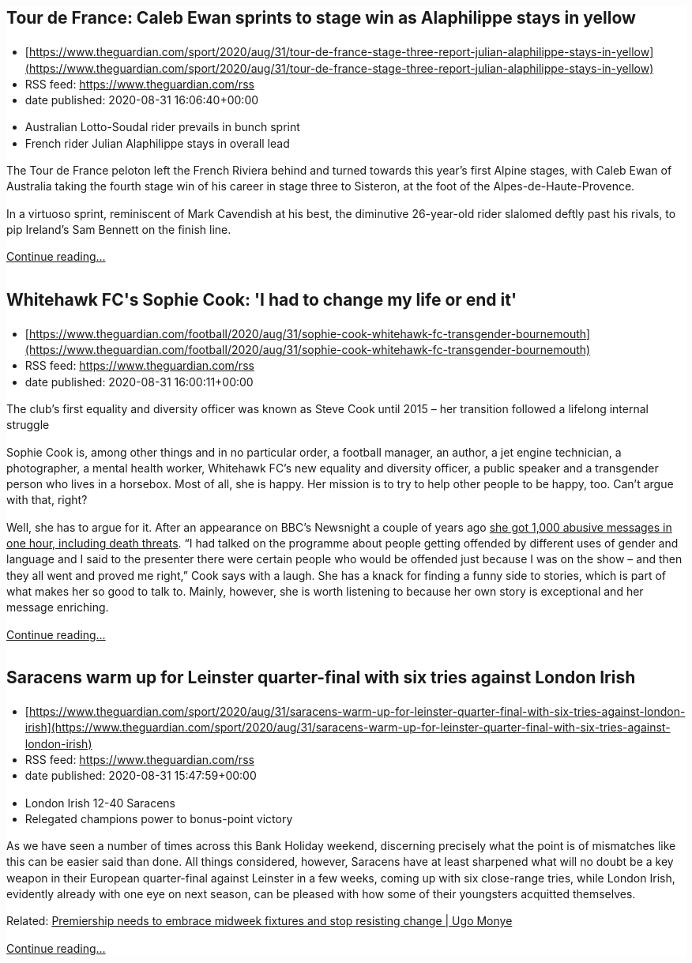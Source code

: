## Tour de France: Caleb Ewan sprints to stage win as Alaphilippe stays in yellow
 - [https://www.theguardian.com/sport/2020/aug/31/tour-de-france-stage-three-report-julian-alaphilippe-stays-in-yellow](https://www.theguardian.com/sport/2020/aug/31/tour-de-france-stage-three-report-julian-alaphilippe-stays-in-yellow)
 - RSS feed: https://www.theguardian.com/rss
 - date published: 2020-08-31 16:06:40+00:00

<ul><li>Australian Lotto-Soudal rider prevails in bunch sprint</li><li>French rider Julian Alaphilippe stays in overall lead</li></ul><p>The Tour de France peloton left the French Riviera behind and turned towards this year’s first Alpine stages, with Caleb Ewan of Australia taking the fourth stage win of his career in stage three to Sisteron, at the foot of the Alpes-de-Haute-Provence.</p><p>In a virtuoso sprint, reminiscent of Mark Cavendish at his best, the diminutive 26-year-old rider slalomed deftly past his rivals, to pip Ireland’s Sam Bennett on the finish line.</p> <a href="https://www.theguardian.com/sport/2020/aug/31/tour-de-france-stage-three-report-julian-alaphilippe-stays-in-yellow">Continue reading...</a>

## Whitehawk FC's Sophie Cook: 'I had to change my life or end it'
 - [https://www.theguardian.com/football/2020/aug/31/sophie-cook-whitehawk-fc-transgender-bournemouth](https://www.theguardian.com/football/2020/aug/31/sophie-cook-whitehawk-fc-transgender-bournemouth)
 - RSS feed: https://www.theguardian.com/rss
 - date published: 2020-08-31 16:00:11+00:00

<p>The club’s first equality and diversity officer was known as Steve Cook until 2015 – her transition followed a lifelong internal struggle</p><p>Sophie Cook is, among other things and in no particular order, a football manager, an author, a jet engine technician, a photographer, a mental health worker, Whitehawk FC’s new equality and diversity officer, a public speaker and a transgender person who lives in a horsebox. Most of all, she is happy. Her mission is to try to help other people to be happy, too. Can’t argue with that, right?</p><p>Well, she has to argue for it. After an appearance on BBC’s Newsnight a couple of years ago <a href="https://www.theguardian.com/society/2020/jul/17/trans-people-twice-as-likely-to-be-victims-of-in-england-and-wales">she got 1,000 abusive messages in one hour, including death threats</a>. “I had talked on the programme about people getting offended by different uses of gender and language and I said to the presenter there were certain people who would be offended just because I was on the show – and then they all went and proved me right,” Cook says with a laugh. She has a knack for finding a funny side to stories, which is part of what makes her so good to talk to. Mainly, however, she is worth listening to because her own story is exceptional and her message enriching.</p> <a href="https://www.theguardian.com/football/2020/aug/31/sophie-cook-whitehawk-fc-transgender-bournemouth">Continue reading...</a>

## Saracens warm up for Leinster quarter-final with six tries against London Irish
 - [https://www.theguardian.com/sport/2020/aug/31/saracens-warm-up-for-leinster-quarter-final-with-six-tries-against-london-irish](https://www.theguardian.com/sport/2020/aug/31/saracens-warm-up-for-leinster-quarter-final-with-six-tries-against-london-irish)
 - RSS feed: https://www.theguardian.com/rss
 - date published: 2020-08-31 15:47:59+00:00

<ul><li>London Irish 12-40 Saracens</li><li>Relegated champions power to bonus-point victory</li></ul><p>As we have seen a number of times across this Bank Holiday weekend, discerning precisely what the point is of mismatches like this can be easier said than done. All things considered, however, Saracens have at least sharpened what will no doubt be a key weapon in their European quarter-final against Leinster in a few weeks, coming up with six close-range tries, while London Irish, evidently already with one eye on next season, can be pleased with how some of their youngsters acquitted themselves.</p><p> <span>Related: </span><a href="https://www.theguardian.com/sport/blog/2020/aug/29/premiership-needs-to-embrace-midweek-fixtures-and-stop-resisting-change">Premiership needs to embrace midweek fixtures and stop resisting change | Ugo Monye</a> </p> <a href="https://www.theguardian.com/sport/2020/aug/31/saracens-warm-up-for-leinster-quarter-final-with-six-tries-against-london-irish">Continue reading...</a>
